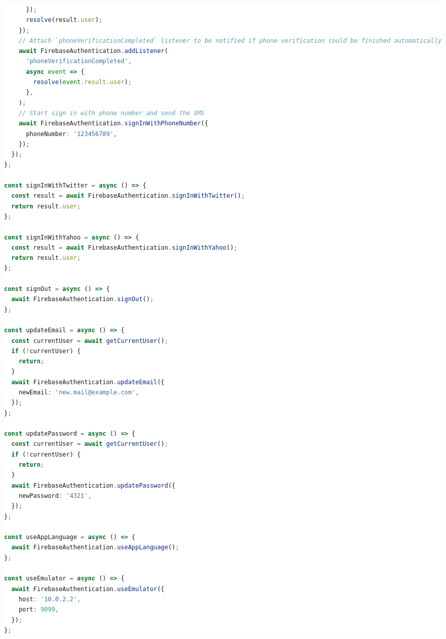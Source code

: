 ```typescript
      });
      resolve(result.user);
    });
    // Attach `phoneVerificationCompleted` listener to be notified if phone verification could be finished automatically
    await FirebaseAuthentication.addListener(
      'phoneVerificationCompleted',
      async event => {
        resolve(event.result.user);
      },
    );
    // Start sign in with phone number and send the SMS
    await FirebaseAuthentication.signInWithPhoneNumber({
      phoneNumber: '123456789',
    });
  });
};

const signInWithTwitter = async () => {
  const result = await FirebaseAuthentication.signInWithTwitter();
  return result.user;
};

const signInWithYahoo = async () => {
  const result = await FirebaseAuthentication.signInWithYahoo();
  return result.user;
};

const signOut = async () => {
  await FirebaseAuthentication.signOut();
};

const updateEmail = async () => {
  const currentUser = await getCurrentUser();
  if (!currentUser) {
    return;
  }
  await FirebaseAuthentication.updateEmail({
    newEmail: 'new.mail@example.com',
  });
};

const updatePassword = async () => {
  const currentUser = await getCurrentUser();
  if (!currentUser) {
    return;
  }
  await FirebaseAuthentication.updatePassword({
    newPassword: '4321',
  });
};

const useAppLanguage = async () => {
  await FirebaseAuthentication.useAppLanguage();
};

const useEmulator = async () => {
  await FirebaseAuthentication.useEmulator({
    host: '10.0.2.2',
    port: 9099,
  });
};

```